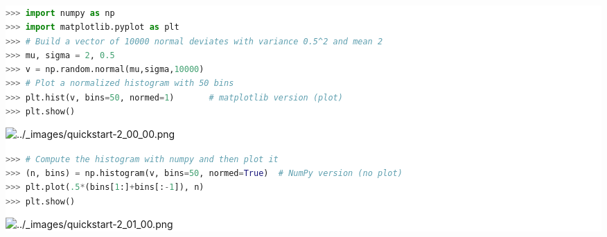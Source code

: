 ```python
>>> import numpy as np
>>> import matplotlib.pyplot as plt
>>> # Build a vector of 10000 normal deviates with variance 0.5^2 and mean 2
>>> mu, sigma = 2, 0.5
>>> v = np.random.normal(mu,sigma,10000)
>>> # Plot a normalized histogram with 50 bins
>>> plt.hist(v, bins=50, normed=1)       # matplotlib version (plot)
>>> plt.show()
```

![../_images/quickstart-2_00_00.png](https://docs.scipy.org/doc/numpy-dev/_images/quickstart-2_00_00.png)

```python
>>> # Compute the histogram with numpy and then plot it
>>> (n, bins) = np.histogram(v, bins=50, normed=True)  # NumPy version (no plot)
>>> plt.plot(.5*(bins[1:]+bins[:-1]), n)
>>> plt.show()
```

![../_images/quickstart-2_01_00.png](https://docs.scipy.org/doc/numpy-dev/_images/quickstart-2_01_00.png)

